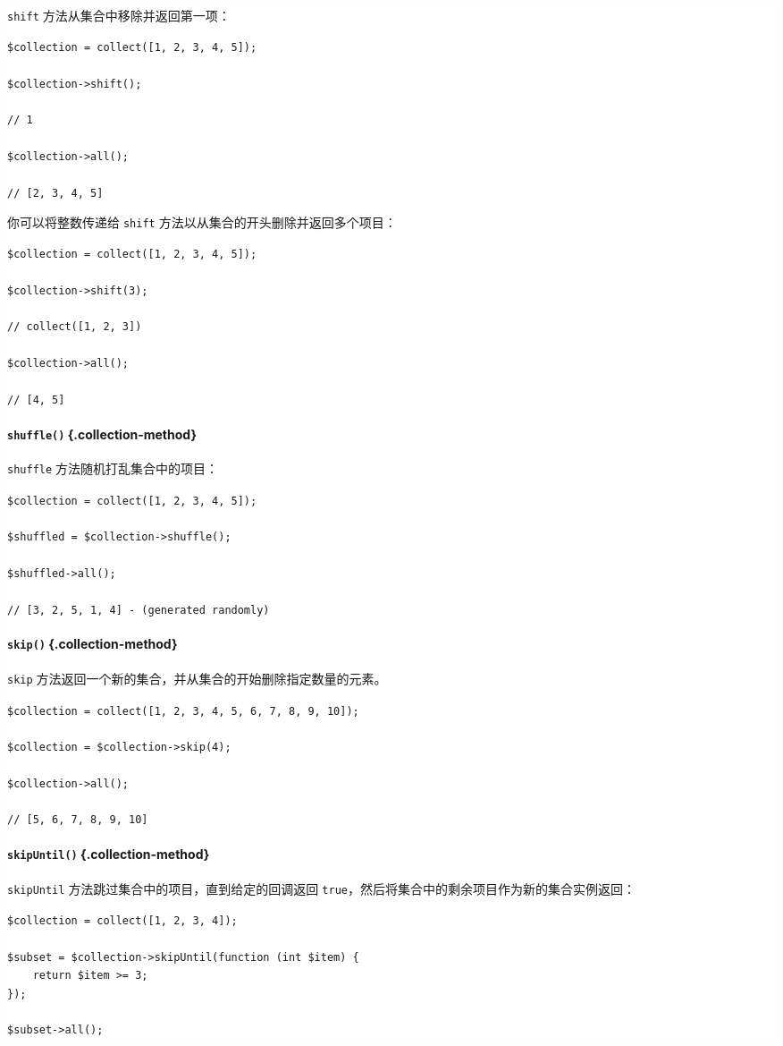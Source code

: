 `shift` 方法从集合中移除并返回第一项：

    $collection = collect([1, 2, 3, 4, 5]);

    $collection->shift();

    // 1

    $collection->all();

    // [2, 3, 4, 5]

你可以将整数传递给 `shift` 方法以从集合的开头删除并返回多个项目：

    $collection = collect([1, 2, 3, 4, 5]);

    $collection->shift(3);

    // collect([1, 2, 3])

    $collection->all();

    // [4, 5]

<a name="method-shuffle"></a>
#### `shuffle()` {.collection-method}

`shuffle` 方法随机打乱集合中的项目：

    $collection = collect([1, 2, 3, 4, 5]);

    $shuffled = $collection->shuffle();

    $shuffled->all();

    // [3, 2, 5, 1, 4] - (generated randomly)

<a name="method-skip"></a>
#### `skip()` {.collection-method}

`skip` 方法返回一个新的集合，并从集合的开始删除指定数量的元素。

    $collection = collect([1, 2, 3, 4, 5, 6, 7, 8, 9, 10]);

    $collection = $collection->skip(4);

    $collection->all();

    // [5, 6, 7, 8, 9, 10]

<a name="method-skipuntil"></a>
#### `skipUntil()` {.collection-method}

`skipUntil` 方法跳过集合中的项目，直到给定的回调返回 `true`，然后将集合中的剩余项目作为新的集合实例返回：

    $collection = collect([1, 2, 3, 4]);

    $subset = $collection->skipUntil(function (int $item) {
        return $item >= 3;
    });

    $subset->all();
